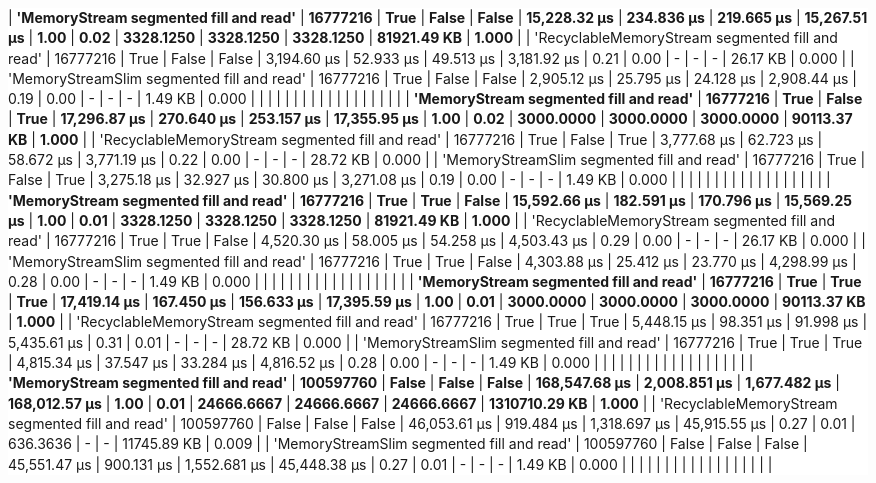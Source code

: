 | **&#39;MemoryStream segmented fill and read&#39;**           | **16777216**  | **True**             | **False**       | **False**        |  **15,228.32 μs** |   **234.836 μs** |   **219.665 μs** |  **15,267.51 μs** |  **1.00** |    **0.02** |  **3328.1250** |  **3328.1250** |  **3328.1250** |   **81921.49 KB** |       **1.000** |
| &#39;RecyclableMemoryStream segmented fill and read&#39; | 16777216  | True             | False       | False        |   3,194.60 μs |    52.933 μs |    49.513 μs |   3,181.92 μs |  0.21 |    0.00 |          - |          - |          - |      26.17 KB |       0.000 |
| &#39;MemoryStreamSlim segmented fill and read&#39;       | 16777216  | True             | False       | False        |   2,905.12 μs |    25.795 μs |    24.128 μs |   2,908.44 μs |  0.19 |    0.00 |          - |          - |          - |       1.49 KB |       0.000 |
|                                                  |           |                  |             |              |               |              |              |               |       |         |            |            |            |               |             |
| **&#39;MemoryStream segmented fill and read&#39;**           | **16777216**  | **True**             | **False**       | **True**         |  **17,296.87 μs** |   **270.640 μs** |   **253.157 μs** |  **17,355.95 μs** |  **1.00** |    **0.02** |  **3000.0000** |  **3000.0000** |  **3000.0000** |   **90113.37 KB** |       **1.000** |
| &#39;RecyclableMemoryStream segmented fill and read&#39; | 16777216  | True             | False       | True         |   3,777.68 μs |    62.723 μs |    58.672 μs |   3,771.19 μs |  0.22 |    0.00 |          - |          - |          - |      28.72 KB |       0.000 |
| &#39;MemoryStreamSlim segmented fill and read&#39;       | 16777216  | True             | False       | True         |   3,275.18 μs |    32.927 μs |    30.800 μs |   3,271.08 μs |  0.19 |    0.00 |          - |          - |          - |       1.49 KB |       0.000 |
|                                                  |           |                  |             |              |               |              |              |               |       |         |            |            |            |               |             |
| **&#39;MemoryStream segmented fill and read&#39;**           | **16777216**  | **True**             | **True**        | **False**        |  **15,592.66 μs** |   **182.591 μs** |   **170.796 μs** |  **15,569.25 μs** |  **1.00** |    **0.01** |  **3328.1250** |  **3328.1250** |  **3328.1250** |   **81921.49 KB** |       **1.000** |
| &#39;RecyclableMemoryStream segmented fill and read&#39; | 16777216  | True             | True        | False        |   4,520.30 μs |    58.005 μs |    54.258 μs |   4,503.43 μs |  0.29 |    0.00 |          - |          - |          - |      26.17 KB |       0.000 |
| &#39;MemoryStreamSlim segmented fill and read&#39;       | 16777216  | True             | True        | False        |   4,303.88 μs |    25.412 μs |    23.770 μs |   4,298.99 μs |  0.28 |    0.00 |          - |          - |          - |       1.49 KB |       0.000 |
|                                                  |           |                  |             |              |               |              |              |               |       |         |            |            |            |               |             |
| **&#39;MemoryStream segmented fill and read&#39;**           | **16777216**  | **True**             | **True**        | **True**         |  **17,419.14 μs** |   **167.450 μs** |   **156.633 μs** |  **17,395.59 μs** |  **1.00** |    **0.01** |  **3000.0000** |  **3000.0000** |  **3000.0000** |   **90113.37 KB** |       **1.000** |
| &#39;RecyclableMemoryStream segmented fill and read&#39; | 16777216  | True             | True        | True         |   5,448.15 μs |    98.351 μs |    91.998 μs |   5,435.61 μs |  0.31 |    0.01 |          - |          - |          - |      28.72 KB |       0.000 |
| &#39;MemoryStreamSlim segmented fill and read&#39;       | 16777216  | True             | True        | True         |   4,815.34 μs |    37.547 μs |    33.284 μs |   4,816.52 μs |  0.28 |    0.00 |          - |          - |          - |       1.49 KB |       0.000 |
|                                                  |           |                  |             |              |               |              |              |               |       |         |            |            |            |               |             |
| **&#39;MemoryStream segmented fill and read&#39;**           | **100597760** | **False**            | **False**       | **False**        | **168,547.68 μs** | **2,008.851 μs** | **1,677.482 μs** | **168,012.57 μs** |  **1.00** |    **0.01** | **24666.6667** | **24666.6667** | **24666.6667** | **1310710.29 KB** |       **1.000** |
| &#39;RecyclableMemoryStream segmented fill and read&#39; | 100597760 | False            | False       | False        |  46,053.61 μs |   919.484 μs | 1,318.697 μs |  45,915.55 μs |  0.27 |    0.01 |   636.3636 |          - |          - |   11745.89 KB |       0.009 |
| &#39;MemoryStreamSlim segmented fill and read&#39;       | 100597760 | False            | False       | False        |  45,551.47 μs |   900.131 μs | 1,552.681 μs |  45,448.38 μs |  0.27 |    0.01 |          - |          - |          - |       1.49 KB |       0.000 |
|                                                  |           |                  |             |              |               |              |              |               |       |         |            |            |            |               |             |